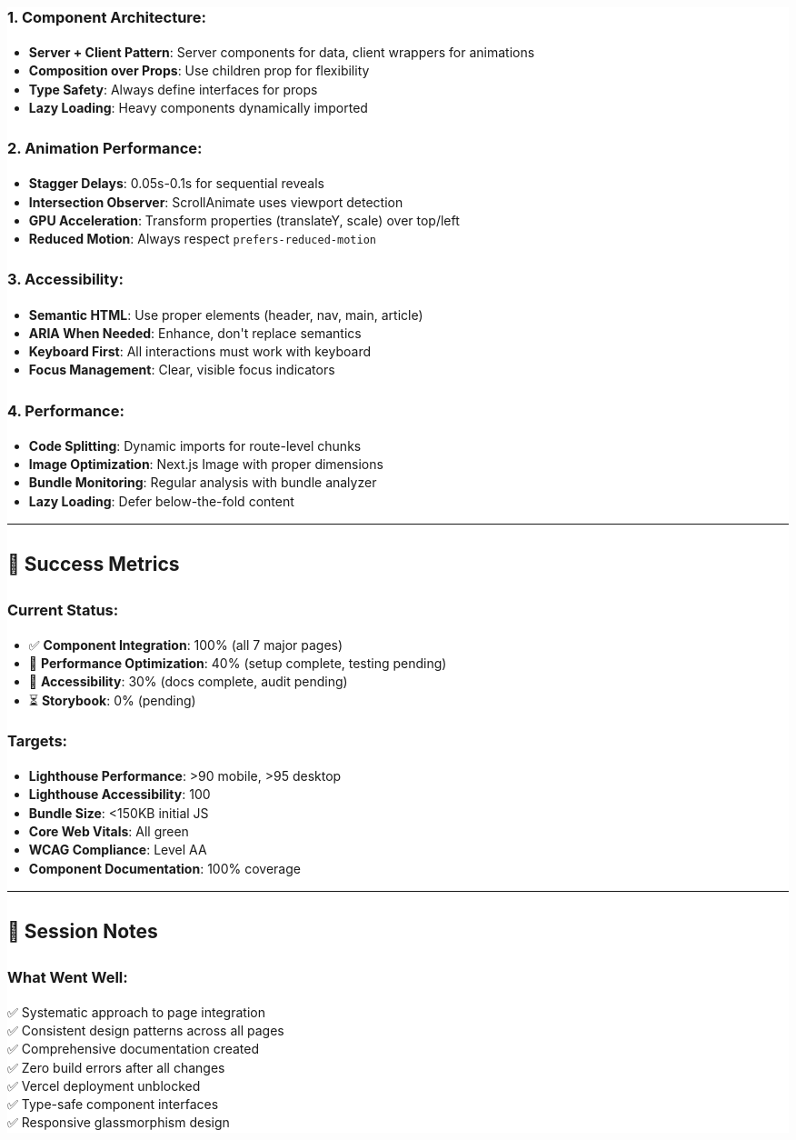 ### 1. Component Architecture:
- **Server + Client Pattern**: Server components for data, client wrappers for animations
- **Composition over Props**: Use children prop for flexibility
- **Type Safety**: Always define interfaces for props
- **Lazy Loading**: Heavy components dynamically imported

### 2. Animation Performance:
- **Stagger Delays**: 0.05s-0.1s for sequential reveals
- **Intersection Observer**: ScrollAnimate uses viewport detection
- **GPU Acceleration**: Transform properties (translateY, scale) over top/left
- **Reduced Motion**: Always respect `prefers-reduced-motion`

### 3. Accessibility:
- **Semantic HTML**: Use proper elements (header, nav, main, article)
- **ARIA When Needed**: Enhance, don't replace semantics
- **Keyboard First**: All interactions must work with keyboard
- **Focus Management**: Clear, visible focus indicators

### 4. Performance:
- **Code Splitting**: Dynamic imports for route-level chunks
- **Image Optimization**: Next.js Image with proper dimensions
- **Bundle Monitoring**: Regular analysis with bundle analyzer
- **Lazy Loading**: Defer below-the-fold content

---

## 🎯 Success Metrics

### Current Status:
- ✅ **Component Integration**: 100% (all 7 major pages)
- 🔄 **Performance Optimization**: 40% (setup complete, testing pending)
- 🔄 **Accessibility**: 30% (docs complete, audit pending)
- ⏳ **Storybook**: 0% (pending)

### Targets:
- **Lighthouse Performance**: >90 mobile, >95 desktop
- **Lighthouse Accessibility**: 100
- **Bundle Size**: <150KB initial JS
- **Core Web Vitals**: All green
- **WCAG Compliance**: Level AA
- **Component Documentation**: 100% coverage

---

## 📝 Session Notes

### What Went Well:
✅ Systematic approach to page integration  
✅ Consistent design patterns across all pages  
✅ Comprehensive documentation created  
✅ Zero build errors after all changes  
✅ Vercel deployment unblocked  
✅ Type-safe component interfaces  
✅ Responsive glassmorphism design  
